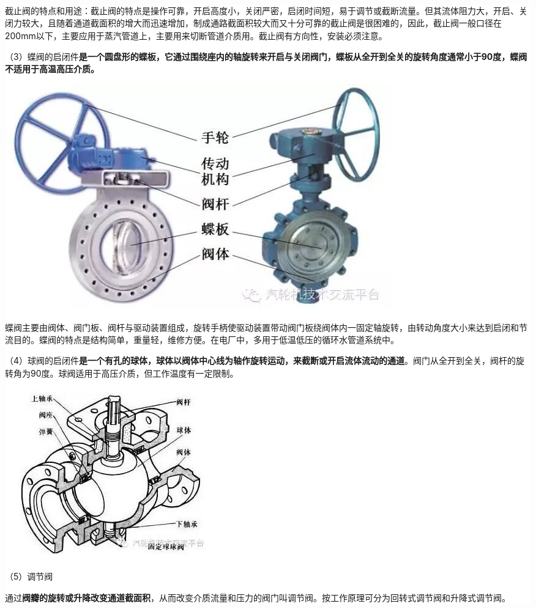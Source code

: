 截止阀的特点和用途：截止阀的特点是操作可靠，开启高度小，关闭严密，启闭时间短，易于调节或截断流量。但其流体阻力大，开启、关闭力较大，且随着通道截面积的增大而迅速增加，制成通路截面积较大而又十分可靠的截止阀是很困难的，因此，截止阀一般口径在200mm以下，主要应用于蒸汽管道上，主要用来切断管道介质用。截止阀有方向性，安装必须注意。



（3）蝶阀的启闭件**是一个圆盘形的蝶板，它通过围绕座内的轴旋转来开启与关闭阀门，蝶板从全开到全关的旋转角度通常小于90度，蝶阀不适用于高温高压介质。**

![蝶阀](../images/posts/2022-03-28-一文说清电厂常用阀门/auto_1114.jpg)

蝶阀主要由阀体、阀门板、阀杆与驱动装置组成，旋转手柄使驱动装置带动阀门板绕阀体内一固定轴旋转，由转动角度大小来达到启闭和节流目的。蝶阀的特点是结构简单，重量轻，维修方便。在电厂中，多用于低温低压的循环水管道系统中。



（4）球阀的启闭件**是一个有孔的球体，球体以阀体中心线为轴作旋转运动，来截断或开启流体流动的通道**。阀门从全开到全关，阀杆的旋转角为90度。球阀适用于高压介质，但工作温度有一定限制。

![球阀](../images/posts/2022-03-28-一文说清电厂常用阀门/auto_1115.jpg)



（5）调节阀

通过**阀瓣的旋转或升降改变通道截面积**，从而改变介质流量和压力的阀门叫调节阀。按工作原理可分为回转式调节阀和升降式调节阀。
